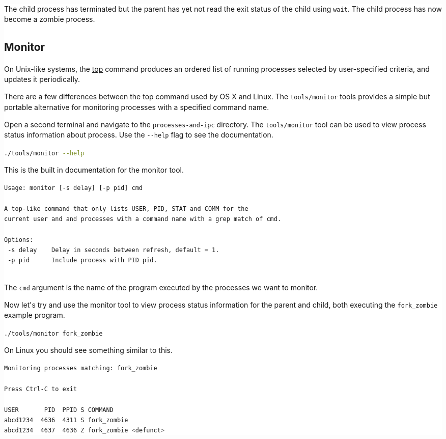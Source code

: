 The child process has terminated but the parent has yet not read the exit status
of the child using `wait`. The child process has now become a zombie process. 

## Monitor 

On Unix-like systems, the [top][top] command produces an ordered list of running
processes selected by user-specified criteria, and updates it periodically.

There are a few differences between the top command used by OS X and Linux. The
`tools/monitor` tools provides a simple but portable alternative for
monitoring processes with a specified command name.

[top]: https://en.wikipedia.org/wiki/Top_(software)

Open a second terminal and navigate to the `processes-and-ipc` directory. 
The `tools/monitor` tool can be used to view process status information
about process. 
Use the `--help` flag to see the documentation.  


``` bash session
./tools/monitor --help
```

This is the built in documentation for the monitor tool. 

``` bash session
Usage: monitor [-s delay] [-p pid] cmd

A top-like command that only lists USER, PID, STAT and COMM for the
current user and and processes with a command name with a grep match of cmd.

Options:
 -s delay    Delay in seconds between refresh, default = 1.
 -p pid      Include process with PID pid.
 
```

The `cmd` argument is the name of the program executed by the processes we want
to monitor. 

Now let's try and use the monitor tool to view process status information
for the parent and child, both executing the `fork_zombie` example program.  

``` bash session
./tools/monitor fork_zombie
```

On Linux you should see something similar to this. 

``` bash session
Monitoring processes matching: fork_zombie

Press Ctrl-C to exit

USER       PID  PPID S COMMAND
abcd1234  4636  4311 S fork_zombie
abcd1234  4637  4636 Z fork_zombie <defunct>
```


[wp-unix-dotadiw]: https://en.wikipedia.org/wiki/Unix_philosophy#Do_One_Thing_and_Do_It_Well
[stdlib]: https://www.tutorialspoint.com/c_standard_library/index.htm
[switch-statement]: https://www.tutorialspoint.com/cprogramming/switch_statement_in_c.htm
[perror]: https://www.tutorialspoint.com/c_standard_library/c_function_perror.htmB
[wp-concurrent]: https://en.wikipedia.org/wiki/Concurrent_computing
[wait]: http://www.tutorialspoint.com/unix_system_calls/wait.htm
[getchar]: https://www.tutorialspoint.com/c_standard_library/c_function_getchar.htm